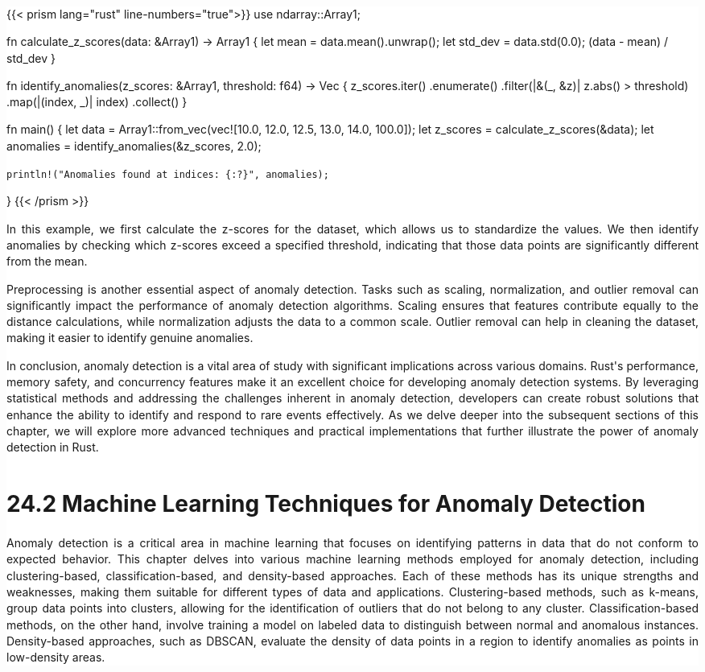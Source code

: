 {{< prism lang="rust" line-numbers="true">}}
use ndarray::Array1;

fn calculate_z_scores(data: &Array1<f64>) -> Array1<f64> {
    let mean = data.mean().unwrap();
    let std_dev = data.std(0.0);
    (data - mean) / std_dev
}

fn identify_anomalies(z_scores: &Array1<f64>, threshold: f64) -> Vec<usize> {
    z_scores.iter()
        .enumerate()
        .filter(|&(_, &z)| z.abs() > threshold)
        .map(|(index, _)| index)
        .collect()
}

fn main() {
    let data = Array1::from_vec(vec![10.0, 12.0, 12.5, 13.0, 14.0, 100.0]);
    let z_scores = calculate_z_scores(&data);
    let anomalies = identify_anomalies(&z_scores, 2.0);
    
    println!("Anomalies found at indices: {:?}", anomalies);
}
{{< /prism >}}
<p style="text-align: justify;">
In this example, we first calculate the z-scores for the dataset, which allows us to standardize the values. We then identify anomalies by checking which z-scores exceed a specified threshold, indicating that those data points are significantly different from the mean.
</p>

<p style="text-align: justify;">
Preprocessing is another essential aspect of anomaly detection. Tasks such as scaling, normalization, and outlier removal can significantly impact the performance of anomaly detection algorithms. Scaling ensures that features contribute equally to the distance calculations, while normalization adjusts the data to a common scale. Outlier removal can help in cleaning the dataset, making it easier to identify genuine anomalies.
</p>

<p style="text-align: justify;">
In conclusion, anomaly detection is a vital area of study with significant implications across various domains. Rust's performance, memory safety, and concurrency features make it an excellent choice for developing anomaly detection systems. By leveraging statistical methods and addressing the challenges inherent in anomaly detection, developers can create robust solutions that enhance the ability to identify and respond to rare events effectively. As we delve deeper into the subsequent sections of this chapter, we will explore more advanced techniques and practical implementations that further illustrate the power of anomaly detection in Rust.
</p>

# 24.2 Machine Learning Techniques for Anomaly Detection
<p style="text-align: justify;">
Anomaly detection is a critical area in machine learning that focuses on identifying patterns in data that do not conform to expected behavior. This chapter delves into various machine learning methods employed for anomaly detection, including clustering-based, classification-based, and density-based approaches. Each of these methods has its unique strengths and weaknesses, making them suitable for different types of data and applications. Clustering-based methods, such as k-means, group data points into clusters, allowing for the identification of outliers that do not belong to any cluster. Classification-based methods, on the other hand, involve training a model on labeled data to distinguish between normal and anomalous instances. Density-based approaches, such as DBSCAN, evaluate the density of data points in a region to identify anomalies as points in low-density areas.
</p>
